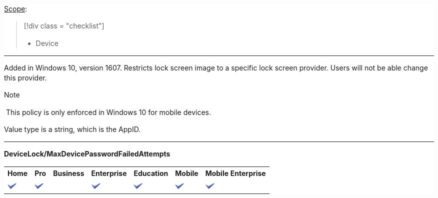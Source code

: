 

[Scope](./policy-configuration-service-provider.md#policy-scope):

> [!div class = "checklist"]
> * Device

<hr/>



Added in Windows 10, version 1607. Restricts lock screen image to a specific lock screen provider. Users will not be able change this provider.

> [!NOTE]
> This policy is only enforced in Windows 10 for mobile devices.


Value type is a string, which is the AppID.




<hr/>


<a href="" id="devicelock-maxdevicepasswordfailedattempts"></a>**DeviceLock/MaxDevicePasswordFailedAttempts**  


<table>
<tr>
	<th>Home</th>
	<th>Pro</th>
	<th>Business</th>
	<th>Enterprise</th>
	<th>Education</th>
	<th>Mobile</th>
	<th>Mobile Enterprise</th>
</tr>
<tr>
	<td><img src="images/checkmark.png" alt="check mark" /></td>
	<td><img src="images/checkmark.png" alt="check mark" /></td>
	<td></td>
	<td><img src="images/checkmark.png" alt="check mark" /></td>
	<td><img src="images/checkmark.png" alt="check mark" /></td>
	<td><img src="images/checkmark.png" alt="check mark" /></td>
	<td><img src="images/checkmark.png" alt="check mark" /></td>
</tr>
</table>
